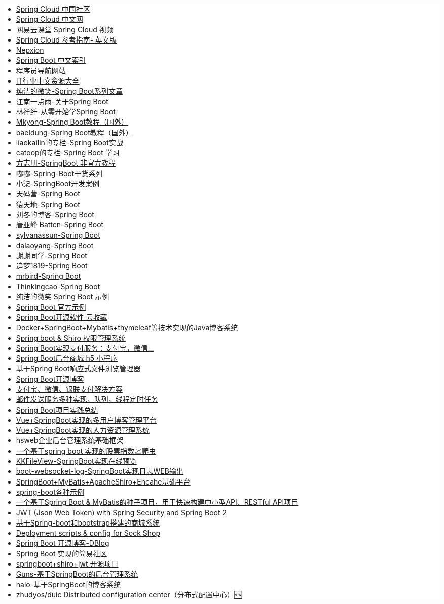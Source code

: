   * [Spring Cloud 中国社区](http://springcloud.cn/)  
  * [Spring Cloud 中文网](https://springcloud.cc/) 
  * [网易云课堂 Spring Cloud 视频](http://study.163.com/courses-search?keyword=Spring%20Cloud)  
  * [Spring Cloud 参考指南- 英文版](https://projects.spring.io/spring-cloud/spring-cloud.html)  
  * [Nepxion](https://github.com/Nepxion/Aquarius)  
  * [Spring Boot 中文索引](https://github.com/ityouknow/awesome-spring-boot)   
  * [程序员导航网站](http://tooool.org/)  
  * [IT行业中文资源大全](https://github.com/ityouknow/awesome-list)  
  * [纯洁的微笑-Spring Boot系列文章](http://www.ityouknow.com/spring-boot.html)  
  * [江南一点雨-关于Spring Boot](https://www.javaboy.org/springboot/)  
  * [林祥纤-从零开始学Spring Boot](http://412887952-qq-com.iteye.com/category/356333)   
  * [Mkyong-Spring Boot教程（国外）](http://www.mkyong.com/tutorials/spring-boot-tutorials/)
  * [baeldung-Spring Boot教程（国外）](https://www.baeldung.com/spring-boot)  
  * [liaokailin的专栏-Spring Boot实战](http://blog.csdn.net/liaokailin/article/category/5765237)
  * [catoop的专栏-Spring Boot 学习](http://blog.csdn.net/column/details/spring-boot.html)  
  * [方志朋-SpringBoot 非官方教程](https://www.fangzhipeng.com/spring-boot.html)  
  * [嘟嘟-Spring-Boot干货系列](http://tengj.top/categories/Spring-Boot%E5%B9%B2%E8%B4%A7%E7%B3%BB%E5%88%97/)  
  * [小柒-SpringBoot开发案例](https://blog.52itstyle.com/category/springBoot/)  
  * [天码营-Spring Boot](https://www.tianmaying.com/tutorials/tag/Springboot)  
  * [猿天地-Spring Boot](http://cxytiandi.com/blog/detail/17437)  
  * [刘冬的博客-Spring Boot](http://www.cnblogs.com/GoodHelper/tag/spring%20boot/default.html)  
  * [唐亚峰 Battcn-Spring Boot](https://blog.battcn.com/categories/SpringBoot/)  
  * [sylvanassun-Spring Boot](https://sylvanassun.github.io/categories/%E5%90%8E%E7%AB%AF/Java/Spring-Boot/)  
  * [dalaoyang-Spring Boot](https://www.dalaoyang.cn/tag/springboot/)  
  * [謝謝同学-Spring Boot](https://blog.lqdev.cn/categories/springboot/)  
  * [追梦1819-Spring Boot](https://blog.csdn.net/weixin_39759846/column/info/38599)  
  * [mrbird-Spring Boot](https://mrbird.cc/tags/Spring-Boot/)  
  * [Thinkingcao-Spring Boot](https://blog.csdn.net/thinkingcao/category_9281035.html)  
  * [纯洁的微笑 Spring Boot 示例](https://github.com/ityouknow/spring-boot-examples)
  * [Spring Boot 官方示例](https://github.com/spring-projects/spring-boot/tree/master/spring-boot-samples)  
  * [Spring Boot开源软件 云收藏](https://github.com/cloudfavorites/favorites-web)  
  * [Docker+SpringBoot+Mybatis+thymeleaf等技术实现的Java博客系统](https://github.com/ZHENFENG13/My-Blog)  
  * [Spring boot & Shiro 权限管理系统](https://github.com/wuyouzhuguli/FEBS)  
  * [Spring Boot实现支付服务：支付宝，微信...](https://gitee.com/52itstyle/spring-boot-pay)  
  * [Spring Boot后台商城 h5 小程序](https://gitee.com/JiaGou-XiaoGe/webappchat)  
  * [基于Spring Boot响应式文件浏览管理器](https://gitee.com/alexyang/spring-boot-filemanager)  
  * [Spring Boot开源博客](https://github.com/Raysmond/SpringBlog)  
  * [支付宝、微信、银联支付解决方案](https://gitee.com/52itstyle/spring-boot-pay)  
  * [邮件发送服务多种实现，队列，线程定时任务](https://gitee.com/52itstyle/spring-boot-mail)  
  * [Spring Boot项目实践总结](https://github.com/timebusker/spring-boot)  
  * [Vue+SpringBoot实现的多用户博客管理平台](https://github.com/lenve/VBlog)  
  * [Vue+SpringBoot实现的人力资源管理系统](https://github.com/lenve/vhr)  
  * [hsweb企业后台管理系统基础框架](https://github.com/hs-web/hsweb-framework)  
  * [一个基于spring boot 实现的股票指数💹爬虫](https://github.com/kingschan1204/istock)  
  * [KKFileView-SpringBoot实现在线预览](https://gitee.com/kekingcn/file-online-preview)
  * [boot-websocket-log-SpringBoot实现日志WEB输出](https://gitee.com/kailing/boot-websocket-log)
  * [SpringBoot+MyBatis+ApacheShiro+Ehcahe基础平台](https://gitee.com/lcg0124/bootdo)
  * [spring-boot各种示例](https://github.com/leelance/spring-boot-all)
  * [一个基于Spring Boot & MyBatis的种子项目，用于快速构建中小型API、RESTful API项目](https://github.com/lihengming/spring-boot-api-project-seed)
  * [JWT (Json Web Token) with Spring Security and Spring Boot 2](https://github.com/szerhusenBC/jwt-spring-security-demo)
  * [基于Spring-boot和bootstrap搭建的商城系统](https://github.com/vito16/shop)
  * [Deployment scripts & config for Sock Shop](https://github.com/microservices-demo/microservices-demo)
  * [Spring Boot 开源博客-DBlog](https://gitee.com/yadong.zhang/DBlog)
  * [Spring Boot 实现的简易社区](https://github.com/ChinaLHR/JavaQuarkBBS)
  * [springboot+shiro+jwt 开源项目](https://gitee.com/tomsun28/bootshiro)
  * [Guns-基于SpringBoot的后台管理系统](https://github.com/stylefeng/Guns)
  * [halo-基于SpringBoot的博客系统](https://github.com/ruibaby/halo)
  * [zhudyos/duic Distributed configuration center（分布式配置中心）:new:](https://github.com/zhudyos/duic)